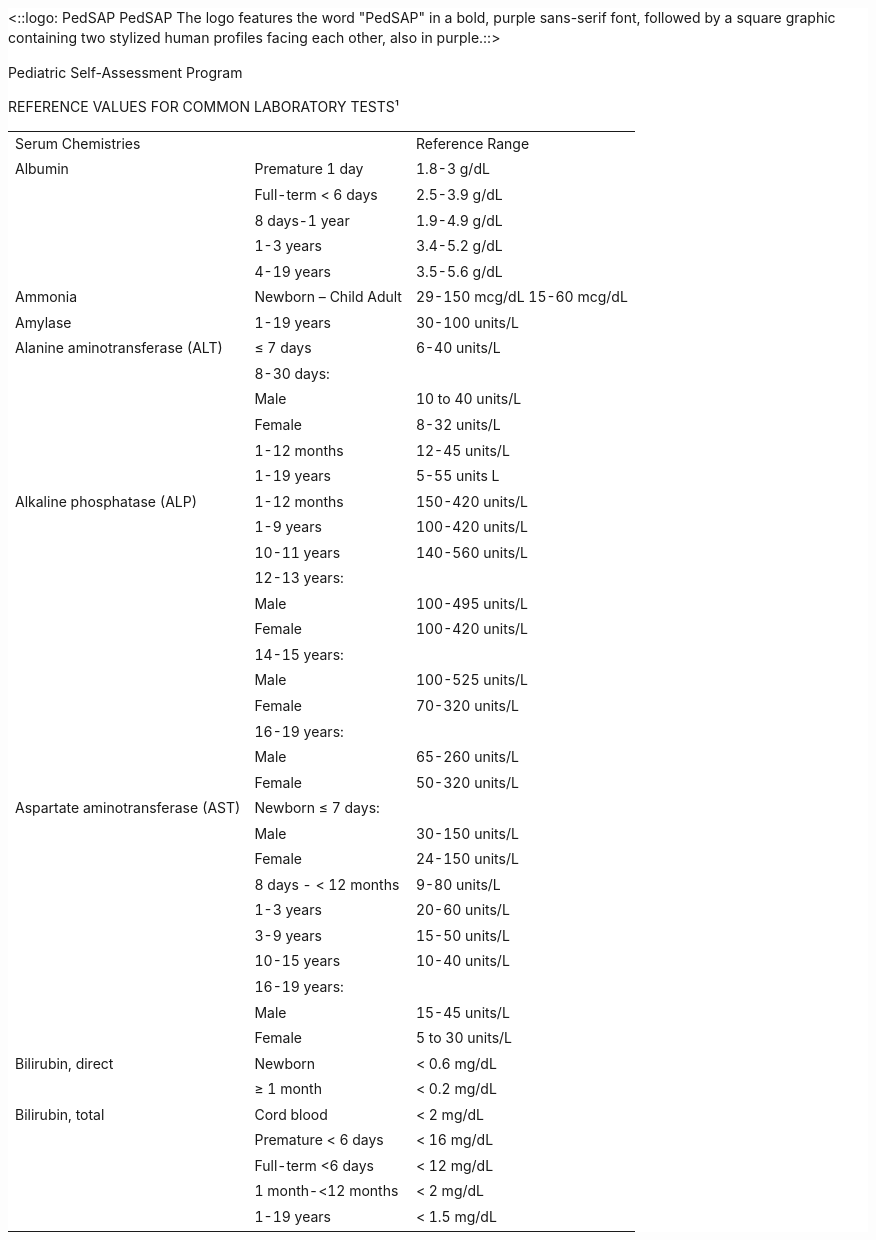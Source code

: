 <a id='56752cd6-7957-43ec-a311-d38933877203'></a>

<::logo: PedSAP
PedSAP
The logo features the word "PedSAP" in a bold, purple sans-serif font, followed by a square graphic containing two stylized human profiles facing each other, also in purple.::>

<a id='d64b1cb5-d071-411f-b0dc-63e1807ec629'></a>

Pediatric Self-Assessment Program

<a id='b21ac858-6a33-434a-b23c-2b404a9360b0'></a>

REFERENCE VALUES FOR COMMON LABORATORY TESTS¹

<a id='527518ec-b570-4b28-a572-f113c99edd26'></a>

<table id="0-1">
<tr><td id="0-2">Serum Chemistries</td><td id="0-3"></td><td id="0-4">Reference Range</td></tr>
<tr><td id="0-5">Albumin</td><td id="0-6">Premature 1 day</td><td id="0-7">1.8-3 g/dL</td></tr>
<tr><td id="0-8"></td><td id="0-9">Full-term < 6 days</td><td id="0-a">2.5-3.9 g/dL</td></tr>
<tr><td id="0-b"></td><td id="0-c">8 days-1 year</td><td id="0-d">1.9-4.9 g/dL</td></tr>
<tr><td id="0-e"></td><td id="0-f">1-3 years</td><td id="0-g">3.4-5.2 g/dL</td></tr>
<tr><td id="0-h"></td><td id="0-i">4-19 years</td><td id="0-j">3.5-5.6 g/dL</td></tr>
<tr><td id="0-k">Ammonia</td><td id="0-l">Newborn – Child Adult</td><td id="0-m">29-150 mcg/dL 15-60 mcg/dL</td></tr>
<tr><td id="0-n">Amylase</td><td id="0-o">1-19 years</td><td id="0-p">30-100 units/L</td></tr>
<tr><td id="0-q">Alanine aminotransferase (ALT)</td><td id="0-r">≤ 7 days</td><td id="0-s">6-40 units/L</td></tr>
<tr><td id="0-t"></td><td id="0-u">8-30 days:</td><td id="0-v"></td></tr>
<tr><td id="0-w"></td><td id="0-x">Male</td><td id="0-y">10 to 40 units/L</td></tr>
<tr><td id="0-z"></td><td id="0-A">Female</td><td id="0-B">8-32 units/L</td></tr>
<tr><td id="0-C"></td><td id="0-D">1-12 months</td><td id="0-E">12-45 units/L</td></tr>
<tr><td id="0-F"></td><td id="0-G">1-19 years</td><td id="0-H">5-55 units L</td></tr>
<tr><td id="0-I">Alkaline phosphatase (ALP)</td><td id="0-J">1-12 months</td><td id="0-K">150-420 units/L</td></tr>
<tr><td id="0-L"></td><td id="0-M">1-9 years</td><td id="0-N">100-420 units/L</td></tr>
<tr><td id="0-O"></td><td id="0-P">10-11 years</td><td id="0-Q">140-560 units/L</td></tr>
<tr><td id="0-R"></td><td id="0-S">12-13 years:</td><td id="0-T"></td></tr>
<tr><td id="0-U"></td><td id="0-V">Male</td><td id="0-W">100-495 units/L</td></tr>
<tr><td id="0-X"></td><td id="0-Y">Female</td><td id="0-Z">100-420 units/L</td></tr>
<tr><td id="0-10"></td><td id="0-11">14-15 years:</td><td id="0-12"></td></tr>
<tr><td id="0-13"></td><td id="0-14">Male</td><td id="0-15">100-525 units/L</td></tr>
<tr><td id="0-16"></td><td id="0-17">Female</td><td id="0-18">70-320 units/L</td></tr>
<tr><td id="0-19"></td><td id="0-1a">16-19 years:</td><td id="0-1b"></td></tr>
<tr><td id="0-1c"></td><td id="0-1d">Male</td><td id="0-1e">65-260 units/L</td></tr>
<tr><td id="0-1f"></td><td id="0-1g">Female</td><td id="0-1h">50-320 units/L</td></tr>
<tr><td id="0-1i">Aspartate aminotransferase (AST)</td><td id="0-1j">Newborn ≤ 7 days:</td><td id="0-1k"></td></tr>
<tr><td id="0-1l"></td><td id="0-1m">Male</td><td id="0-1n">30-150 units/L</td></tr>
<tr><td id="0-1o"></td><td id="0-1p">Female</td><td id="0-1q">24-150 units/L</td></tr>
<tr><td id="0-1r"></td><td id="0-1s">8 days - < 12 months</td><td id="0-1t">9-80 units/L</td></tr>
<tr><td id="0-1u"></td><td id="0-1v">1-3 years</td><td id="0-1w">20-60 units/L</td></tr>
<tr><td id="0-1x"></td><td id="0-1y">3-9 years</td><td id="0-1z">15-50 units/L</td></tr>
<tr><td id="0-1A"></td><td id="0-1B">10-15 years</td><td id="0-1C">10-40 units/L</td></tr>
<tr><td id="0-1D"></td><td id="0-1E">16-19 years:</td><td id="0-1F"></td></tr>
<tr><td id="0-1G"></td><td id="0-1H">Male</td><td id="0-1I">15-45 units/L</td></tr>
<tr><td id="0-1J"></td><td id="0-1K">Female</td><td id="0-1L">5 to 30 units/L</td></tr>
<tr><td id="0-1M">Bilirubin, direct</td><td id="0-1N">Newborn</td><td id="0-1O">< 0.6 mg/dL</td></tr>
<tr><td id="0-1P"></td><td id="0-1Q">≥ 1 month</td><td id="0-1R">< 0.2 mg/dL</td></tr>
<tr><td id="0-1S">Bilirubin, total</td><td id="0-1T">Cord blood</td><td id="0-1U">< 2 mg/dL</td></tr>
<tr><td id="0-1V"></td><td id="0-1W">Premature < 6 days</td><td id="0-1X">< 16 mg/dL</td></tr>
<tr><td id="0-1Y"></td><td id="0-1Z">Full-term <6 days</td><td id="0-20">< 12 mg/dL</td></tr>
<tr><td id="0-21"></td><td id="0-22">1 month-<12 months</td><td id="0-23">< 2 mg/dL</td></tr>
<tr><td id="0-24"></td><td id="0-25">1-19 years</td><td id="0-26">< 1.5 mg/dL</td></tr>